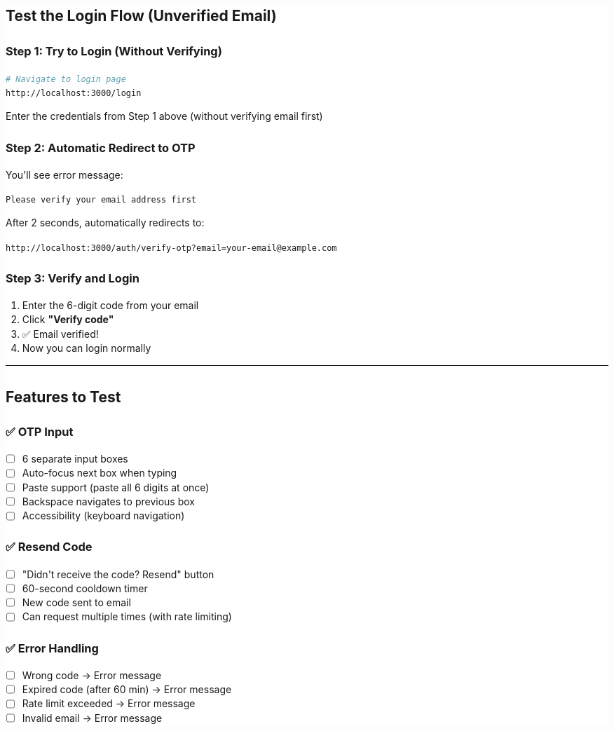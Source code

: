 
## Test the Login Flow (Unverified Email)

### Step 1: Try to Login (Without Verifying)

```bash
# Navigate to login page
http://localhost:3000/login
```

Enter the credentials from Step 1 above (without verifying email first)

### Step 2: Automatic Redirect to OTP

You'll see error message:
```
Please verify your email address first
```

After 2 seconds, automatically redirects to:
```
http://localhost:3000/auth/verify-otp?email=your-email@example.com
```

### Step 3: Verify and Login

1. Enter the 6-digit code from your email
2. Click **"Verify code"**
3. ✅ Email verified!
4. Now you can login normally

---

## Features to Test

### ✅ OTP Input
- [ ] 6 separate input boxes
- [ ] Auto-focus next box when typing
- [ ] Paste support (paste all 6 digits at once)
- [ ] Backspace navigates to previous box
- [ ] Accessibility (keyboard navigation)

### ✅ Resend Code
- [ ] "Didn't receive the code? Resend" button
- [ ] 60-second cooldown timer
- [ ] New code sent to email
- [ ] Can request multiple times (with rate limiting)

### ✅ Error Handling
- [ ] Wrong code → Error message
- [ ] Expired code (after 60 min) → Error message
- [ ] Rate limit exceeded → Error message
- [ ] Invalid email → Error message

